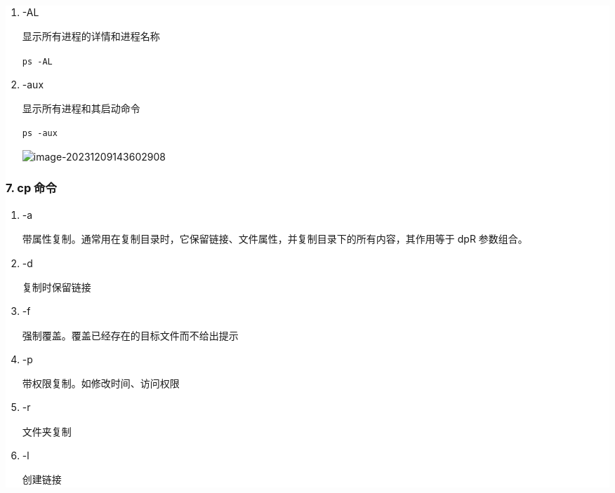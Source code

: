 1. -AL

   显示所有进程的详情和进程名称

   ```shell
   ps -AL
   ```
2. -aux

   显示所有进程和其启动命令

   ```shell
   ps -aux
   ```

   ![image-20231209143602908](https://img-blog.csdnimg.cn/direct/714e362a2a654d88b259c4fe97453d6a.png)

### 7. cp 命令

1. -a

   带属性复制。通常用在复制目录时，它保留链接、文件属性，并复制目录下的所有内容，其作用等于 dpR 参数组合。

   ```shell
   
   ```
2. -d

   复制时保留链接

   ```shell
   
   ```
3. -f

   强制覆盖。覆盖已经存在的目标文件而不给出提示

   ```shell
   
   ```
4. -p

   带权限复制。如修改时间、访问权限

   ```shell
   
   ```
5. -r

   文件夹复制

   ```shell
   
   ```
6. -l

   创建链接

   ```shell
   
   ```
